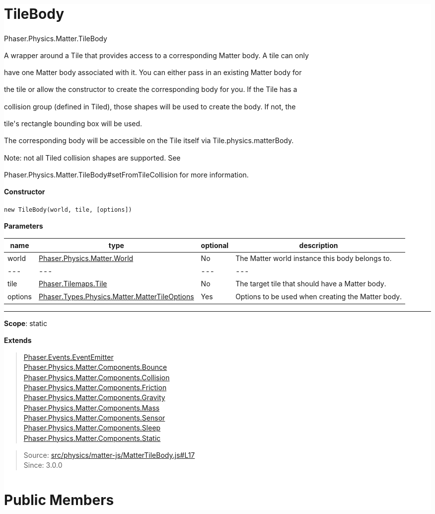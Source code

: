 # TileBody

Phaser.Physics.Matter.TileBody

A wrapper around a Tile that provides access to a corresponding Matter body. A tile can only

have one Matter body associated with it. You can either pass in an existing Matter body for

the tile or allow the constructor to create the corresponding body for you. If the Tile has a

collision group (defined in Tiled), those shapes will be used to create the body. If not, the

tile's rectangle bounding box will be used.

The corresponding body will be accessible on the Tile itself via Tile.physics.matterBody.

Note: not all Tiled collision shapes are supported. See

Phaser.Physics.Matter.TileBody#setFromTileCollision for more information.

**Constructor**

`new TileBody(world, tile, [options])`

**Parameters**

| name | type | optional | description |
| --- | --- | --- | --- |
| world | [Phaser.Physics.Matter.World](physics-matter-world.md) | No | The Matter world instance this body belongs to. |
| --- | --- | --- | --- |
| tile | [Phaser.Tilemaps.Tile](tilemaps-tile.md) | No | The target tile that should have a Matter body. |
| options | [Phaser.Types.Physics.Matter.MatterTileOptions](../typedef/types-physics-matter.md) | Yes | Options to be used when creating the Matter body. |

---

**Scope**: static

**Extends**

> [Phaser.Events.EventEmitter](events-eventemitter.md)  
> [Phaser.Physics.Matter.Components.Bounce](../namespace/physics-matter-components-bounce.md)  
> [Phaser.Physics.Matter.Components.Collision](../namespace/physics-matter-components-collision.md)  
> [Phaser.Physics.Matter.Components.Friction](../namespace/physics-matter-components-friction.md)  
> [Phaser.Physics.Matter.Components.Gravity](../namespace/physics-matter-components-gravity.md)  
> [Phaser.Physics.Matter.Components.Mass](../namespace/physics-matter-components-mass.md)  
> [Phaser.Physics.Matter.Components.Sensor](../namespace/physics-matter-components-sensor.md)  
> [Phaser.Physics.Matter.Components.Sleep](../namespace/physics-matter-components-sleep.md)  
> [Phaser.Physics.Matter.Components.Static](../namespace/physics-matter-components-static.md)

> Source: [src/physics/matter-js/MatterTileBody.js#L17](https://github.com/phaserjs/phaser/blob/v3.87.0/src/physics/matter-js/MatterTileBody.js#L17)  
> Since: 3.0.0

# Public Members
